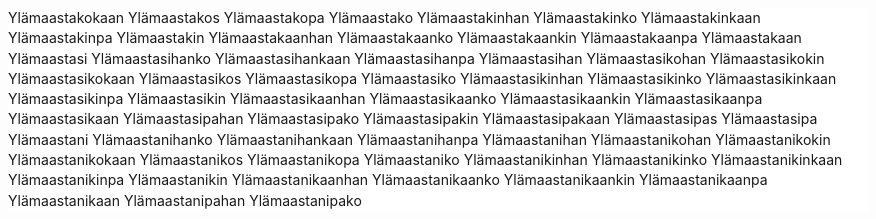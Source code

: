 Ylämaastakokaan
Ylämaastakos
Ylämaastakopa
Ylämaastako
Ylämaastakinhan
Ylämaastakinko
Ylämaastakinkaan
Ylämaastakinpa
Ylämaastakin
Ylämaastakaanhan
Ylämaastakaanko
Ylämaastakaankin
Ylämaastakaanpa
Ylämaastakaan
Ylämaastasi
Ylämaastasihanko
Ylämaastasihankaan
Ylämaastasihanpa
Ylämaastasihan
Ylämaastasikohan
Ylämaastasikokin
Ylämaastasikokaan
Ylämaastasikos
Ylämaastasikopa
Ylämaastasiko
Ylämaastasikinhan
Ylämaastasikinko
Ylämaastasikinkaan
Ylämaastasikinpa
Ylämaastasikin
Ylämaastasikaanhan
Ylämaastasikaanko
Ylämaastasikaankin
Ylämaastasikaanpa
Ylämaastasikaan
Ylämaastasipahan
Ylämaastasipako
Ylämaastasipakin
Ylämaastasipakaan
Ylämaastasipas
Ylämaastasipa
Ylämaastani
Ylämaastanihanko
Ylämaastanihankaan
Ylämaastanihanpa
Ylämaastanihan
Ylämaastanikohan
Ylämaastanikokin
Ylämaastanikokaan
Ylämaastanikos
Ylämaastanikopa
Ylämaastaniko
Ylämaastanikinhan
Ylämaastanikinko
Ylämaastanikinkaan
Ylämaastanikinpa
Ylämaastanikin
Ylämaastanikaanhan
Ylämaastanikaanko
Ylämaastanikaankin
Ylämaastanikaanpa
Ylämaastanikaan
Ylämaastanipahan
Ylämaastanipako